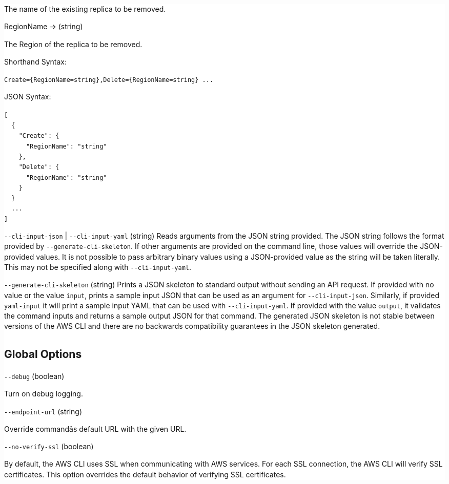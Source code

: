 The name of the existing replica to be removed.

RegionName -> (string)

The Region of the replica to be removed.

Shorthand Syntax:

```
Create={RegionName=string},Delete={RegionName=string} ...
```

JSON Syntax:

```
[
  {
    "Create": {
      "RegionName": "string"
    },
    "Delete": {
      "RegionName": "string"
    }
  }
  ...
]
```

`--cli-input-json` | `--cli-input-yaml` (string)
Reads arguments from the JSON string provided. The JSON string follows the format provided by `--generate-cli-skeleton`. If other arguments are provided on the command line, those values will override the JSON-provided values. It is not possible to pass arbitrary binary values using a JSON-provided value as the string will be taken literally. This may not be specified along with `--cli-input-yaml`.

`--generate-cli-skeleton` (string)
Prints a JSON skeleton to standard output without sending an API request. If provided with no value or the value `input`, prints a sample input JSON that can be used as an argument for `--cli-input-json`. Similarly, if provided `yaml-input` it will print a sample input YAML that can be used with `--cli-input-yaml`. If provided with the value `output`, it validates the command inputs and returns a sample output JSON for that command. The generated JSON skeleton is not stable between versions of the AWS CLI and there are no backwards compatibility guarantees in the JSON skeleton generated.

## Global Options

`--debug` (boolean)

Turn on debug logging.

`--endpoint-url` (string)

Override commandâs default URL with the given URL.

`--no-verify-ssl` (boolean)

By default, the AWS CLI uses SSL when communicating with AWS services. For each SSL connection, the AWS CLI will verify SSL certificates. This option overrides the default behavior of verifying SSL certificates.
